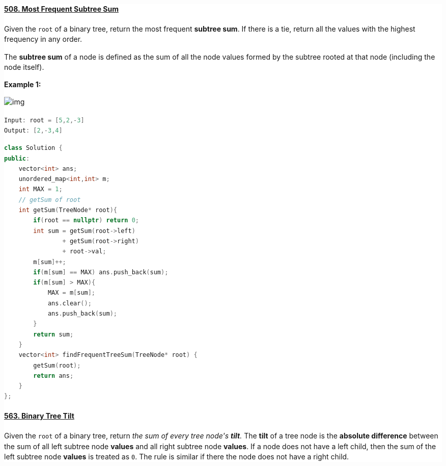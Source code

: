 

#### [508. Most Frequent Subtree Sum](https://leetcode-cn.com/problems/most-frequent-subtree-sum/)

Given the `root` of a binary tree, return the most frequent **subtree sum**. If there is a tie, return all the values with the highest frequency in any order.

The **subtree sum** of a node is defined as the sum of all the node values formed by the subtree rooted at that node (including the node itself). 

**Example 1:**

![img](https://assets.leetcode.com/uploads/2021/04/24/freq1-tree.jpg)

```c++
Input: root = [5,2,-3]
Output: [2,-3,4]
```

```c++
class Solution {
public:
    vector<int> ans;
    unordered_map<int,int> m;
    int MAX = 1;  
    // getSum of root
    int getSum(TreeNode* root){
        if(root == nullptr) return 0;  
        int sum = getSum(root->left) 
                + getSum(root->right) 
                + root->val;
        m[sum]++;
        if(m[sum] == MAX) ans.push_back(sum);
        if(m[sum] > MAX){
            MAX = m[sum];
            ans.clear();
            ans.push_back(sum);
        }
        return sum;
    }
    vector<int> findFrequentTreeSum(TreeNode* root) {
        getSum(root);
        return ans;
    }
};
```



#### [563. Binary Tree Tilt](https://leetcode-cn.com/problems/binary-tree-tilt/)

Given the `root` of a binary tree, return *the sum of every tree node's **tilt**.* The **tilt** of a tree node is the **absolute difference** between the sum of all left subtree node **values** and all right subtree node **values**. If a node does not have a left child, then the sum of the left subtree node **values** is treated as `0`. The rule is similar if there the node does not have a right child. 
